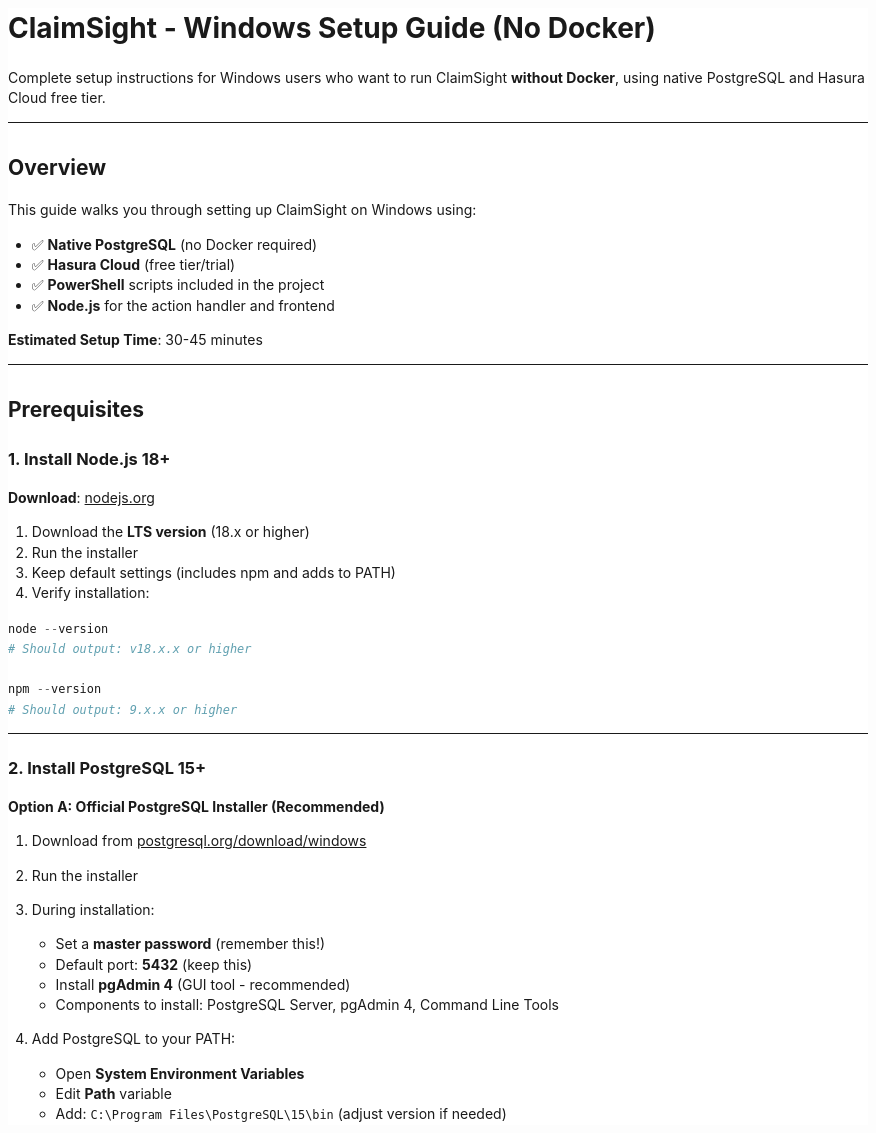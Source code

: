 # ClaimSight - Windows Setup Guide (No Docker)

Complete setup instructions for Windows users who want to run ClaimSight **without Docker**, using native PostgreSQL and Hasura Cloud free tier.

---

## Overview

This guide walks you through setting up ClaimSight on Windows using:
- ✅ **Native PostgreSQL** (no Docker required)
- ✅ **Hasura Cloud** (free tier/trial)
- ✅ **PowerShell** scripts included in the project
- ✅ **Node.js** for the action handler and frontend

**Estimated Setup Time**: 30-45 minutes

---

## Prerequisites

### 1. Install Node.js 18+

**Download**: [nodejs.org](https://nodejs.org/)

1. Download the **LTS version** (18.x or higher)
2. Run the installer
3. Keep default settings (includes npm and adds to PATH)
4. Verify installation:

```powershell
node --version
# Should output: v18.x.x or higher

npm --version
# Should output: 9.x.x or higher
```

---

### 2. Install PostgreSQL 15+

**Option A: Official PostgreSQL Installer (Recommended)**

1. Download from [postgresql.org/download/windows](https://www.postgresql.org/download/windows/)
2. Run the installer
3. During installation:
   - Set a **master password** (remember this!)
   - Default port: **5432** (keep this)
   - Install **pgAdmin 4** (GUI tool - recommended)
   - Components to install: PostgreSQL Server, pgAdmin 4, Command Line Tools

4. Add PostgreSQL to your PATH:
   - Open **System Environment Variables**
   - Edit **Path** variable
   - Add: `C:\Program Files\PostgreSQL\15\bin` (adjust version if needed)
